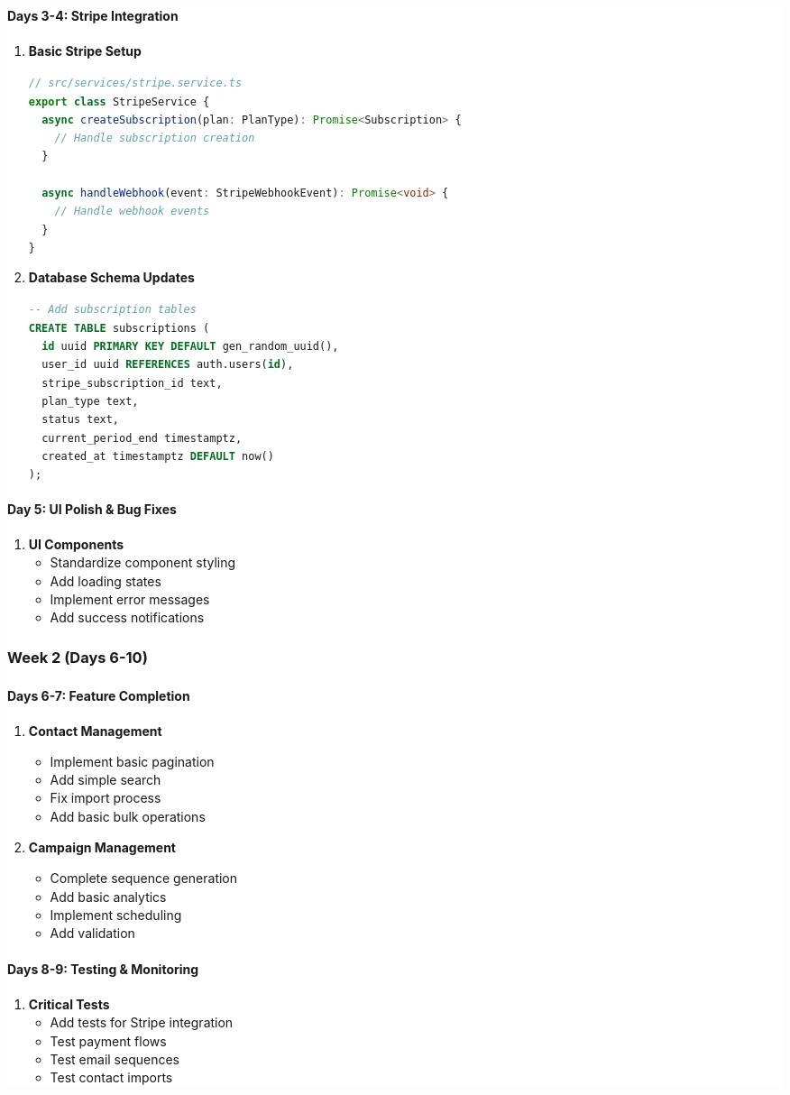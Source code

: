 #### Days 3-4: Stripe Integration
1. **Basic Stripe Setup**
   ```typescript
   // src/services/stripe.service.ts
   export class StripeService {
     async createSubscription(plan: PlanType): Promise<Subscription> {
       // Handle subscription creation
     }
     
     async handleWebhook(event: StripeWebhookEvent): Promise<void> {
       // Handle webhook events
     }
   }

2. **Database Schema Updates**
   ```sql
   -- Add subscription tables
   CREATE TABLE subscriptions (
     id uuid PRIMARY KEY DEFAULT gen_random_uuid(),
     user_id uuid REFERENCES auth.users(id),
     stripe_subscription_id text,
     plan_type text,
     status text,
     current_period_end timestamptz,
     created_at timestamptz DEFAULT now()
   );
   ```


#### Day 5: UI Polish & Bug Fixes
1. **UI Components**
   - Standardize component styling
   - Add loading states
   - Implement error messages
   - Add success notifications

### Week 2 (Days 6-10)

#### Days 6-7: Feature Completion
1. **Contact Management**
   - Implement basic pagination
   - Add simple search
   - Fix import process
   - Add basic bulk operations

2. **Campaign Management**
   - Complete sequence generation
   - Add basic analytics
   - Implement scheduling
   - Add validation

#### Days 8-9: Testing & Monitoring
1. **Critical Tests**
   - Add tests for Stripe integration
   - Test payment flows
   - Test email sequences
   - Test contact imports
